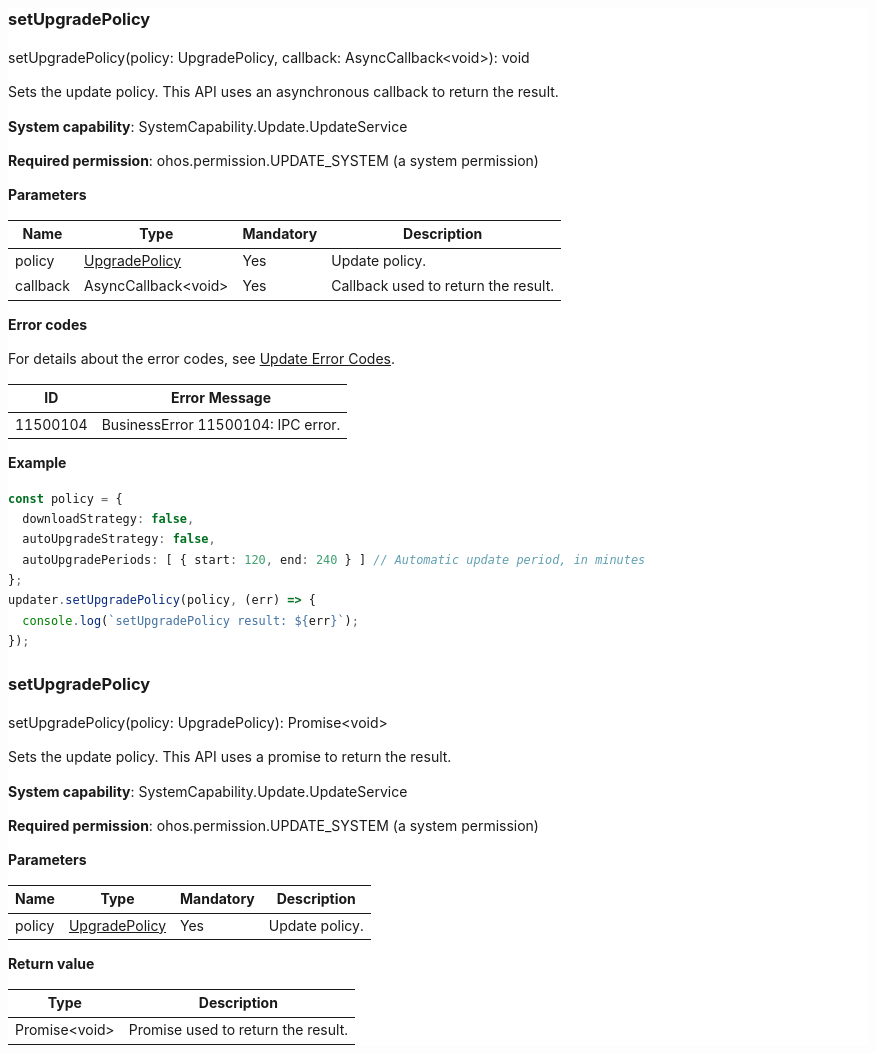 ### setUpgradePolicy

setUpgradePolicy(policy: UpgradePolicy, callback: AsyncCallback\<void>): void

Sets the update policy. This API uses an asynchronous callback to return the result.

**System capability**: SystemCapability.Update.UpdateService

**Required permission**: ohos.permission.UPDATE_SYSTEM (a system permission)

**Parameters**

| Name     | Type                             | Mandatory  | Description           |
| -------- | ------------------------------- | ---- | ------------- |
| policy   | [UpgradePolicy](#upgradepolicy) | Yes   | Update policy.         |
| callback | AsyncCallback\<void>            | Yes   | Callback used to return the result.|

**Error codes**

For details about the error codes, see [Update Error Codes](../errorcodes/errorcode-update.md).

| ID      | Error Message                                                 |
| -------  | ---------------------------------------------------- |
| 11500104 | BusinessError 11500104: IPC error.                   |

**Example**

```ts
const policy = {
  downloadStrategy: false,
  autoUpgradeStrategy: false,
  autoUpgradePeriods: [ { start: 120, end: 240 } ] // Automatic update period, in minutes
};
updater.setUpgradePolicy(policy, (err) => {
  console.log(`setUpgradePolicy result: ${err}`);
});
```

### setUpgradePolicy

setUpgradePolicy(policy: UpgradePolicy): Promise\<void>

Sets the update policy. This API uses a promise to return the result.

**System capability**: SystemCapability.Update.UpdateService

**Required permission**: ohos.permission.UPDATE_SYSTEM (a system permission)

**Parameters**

| Name   | Type                             | Mandatory  | Description  |
| ------ | ------------------------------- | ---- | ---- |
| policy | [UpgradePolicy](#upgradepolicy) | Yes   | Update policy.|

**Return value**

| Type            | Description                 |
| -------------- | ------------------- |
| Promise\<void> | Promise used to return the result.|
